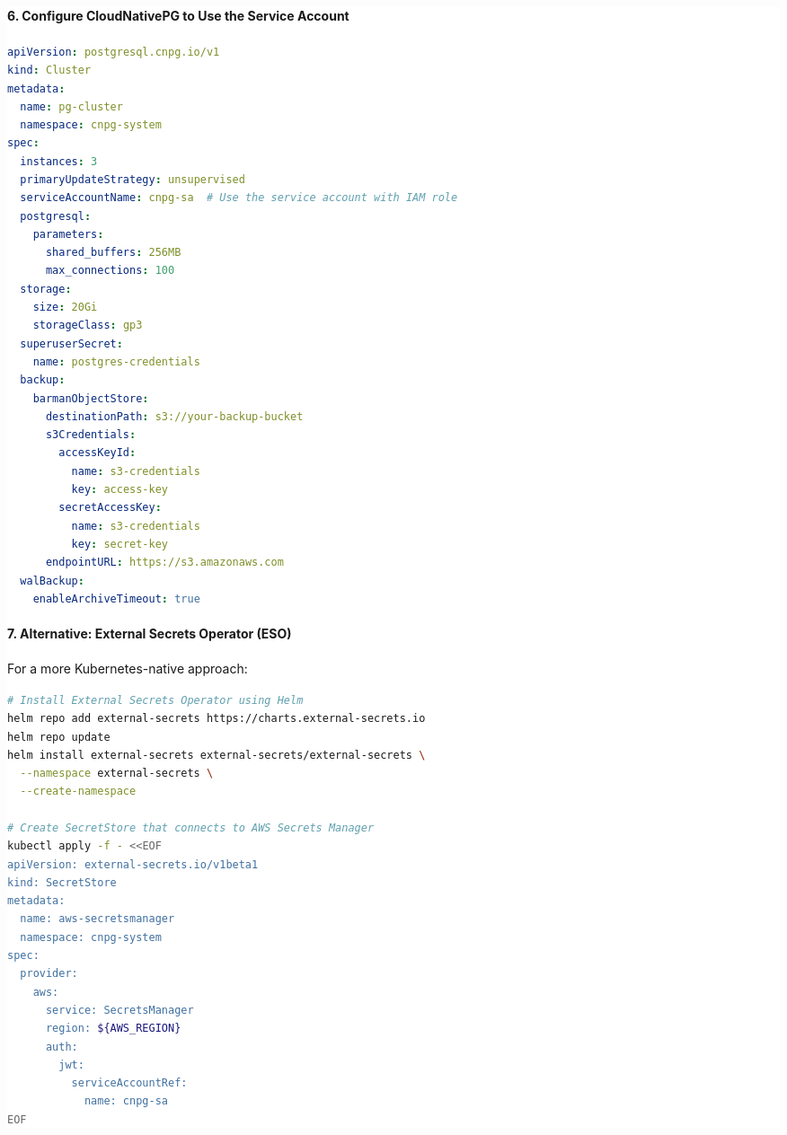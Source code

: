 #### 6. Configure CloudNativePG to Use the Service Account

```yaml
apiVersion: postgresql.cnpg.io/v1
kind: Cluster
metadata:
  name: pg-cluster
  namespace: cnpg-system
spec:
  instances: 3
  primaryUpdateStrategy: unsupervised
  serviceAccountName: cnpg-sa  # Use the service account with IAM role
  postgresql:
    parameters:
      shared_buffers: 256MB
      max_connections: 100
  storage:
    size: 20Gi
    storageClass: gp3
  superuserSecret:
    name: postgres-credentials
  backup:
    barmanObjectStore:
      destinationPath: s3://your-backup-bucket
      s3Credentials:
        accessKeyId:
          name: s3-credentials
          key: access-key
        secretAccessKey:
          name: s3-credentials
          key: secret-key
      endpointURL: https://s3.amazonaws.com
  walBackup:
    enableArchiveTimeout: true
```

#### 7. Alternative: External Secrets Operator (ESO)

For a more Kubernetes-native approach:

```bash
# Install External Secrets Operator using Helm
helm repo add external-secrets https://charts.external-secrets.io
helm repo update
helm install external-secrets external-secrets/external-secrets \
  --namespace external-secrets \
  --create-namespace

# Create SecretStore that connects to AWS Secrets Manager
kubectl apply -f - <<EOF
apiVersion: external-secrets.io/v1beta1
kind: SecretStore
metadata:
  name: aws-secretsmanager
  namespace: cnpg-system
spec:
  provider:
    aws:
      service: SecretsManager
      region: ${AWS_REGION}
      auth:
        jwt:
          serviceAccountRef:
            name: cnpg-sa
EOF
```